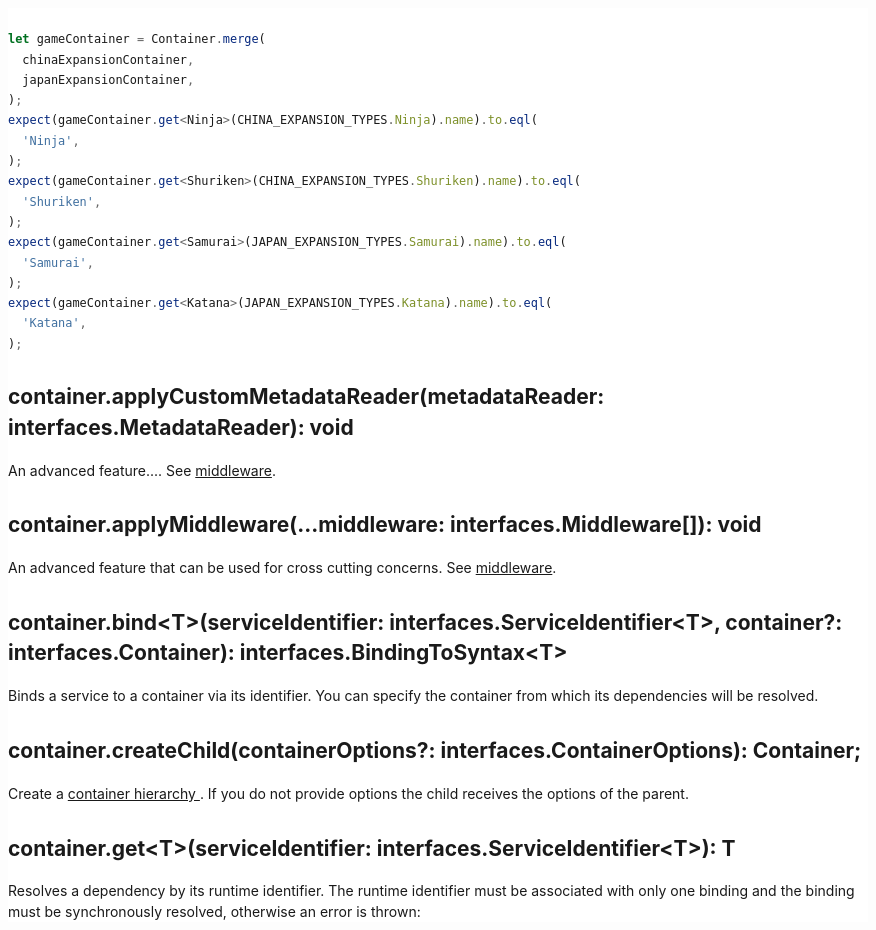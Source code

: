 ```ts

let gameContainer = Container.merge(
  chinaExpansionContainer,
  japanExpansionContainer,
);
expect(gameContainer.get<Ninja>(CHINA_EXPANSION_TYPES.Ninja).name).to.eql(
  'Ninja',
);
expect(gameContainer.get<Shuriken>(CHINA_EXPANSION_TYPES.Shuriken).name).to.eql(
  'Shuriken',
);
expect(gameContainer.get<Samurai>(JAPAN_EXPANSION_TYPES.Samurai).name).to.eql(
  'Samurai',
);
expect(gameContainer.get<Katana>(JAPAN_EXPANSION_TYPES.Katana).name).to.eql(
  'Katana',
);
```

## container.applyCustomMetadataReader(metadataReader: interfaces.MetadataReader): void

An advanced feature.... See [middleware](https://github.com/inversify/InversifyJS/blob/master/wiki/middleware.md).

## container.applyMiddleware(...middleware: interfaces.Middleware[]): void

An advanced feature that can be used for cross cutting concerns. See [middleware](https://github.com/inversify/InversifyJS/blob/master/wiki/middleware.md).

## container.bind\<T>(serviceIdentifier: interfaces.ServiceIdentifier\<T>, container?: interfaces.Container): interfaces.BindingToSyntax\<T>

Binds a service to a container via its identifier. You can specify the container from which its dependencies will be resolved.

## container.createChild(containerOptions?: interfaces.ContainerOptions): Container;

Create a [container hierarchy ](https://github.com/inversify/InversifyJS/blob/master/wiki/hierarchical_di.md). If you do not provide options the child receives the options of the parent.

## container.get\<T>(serviceIdentifier: interfaces.ServiceIdentifier\<T>): T

Resolves a dependency by its runtime identifier. The runtime identifier must be associated with only one binding and the binding must be synchronously resolved, otherwise an error is thrown:
